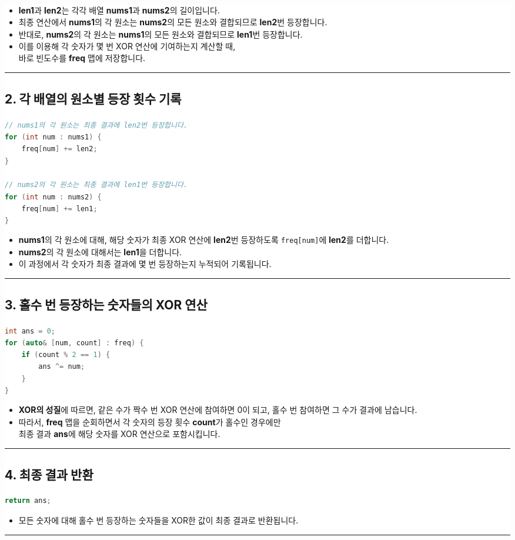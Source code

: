 - **len1**과 **len2**는 각각 배열 **nums1**과 **nums2**의 길이입니다.
- 최종 연산에서 **nums1**의 각 원소는 **nums2**의 모든 원소와 결합되므로 **len2**번 등장합니다.
- 반대로, **nums2**의 각 원소는 **nums1**의 모든 원소와 결합되므로 **len1**번 등장합니다.
- 이를 이용해 각 숫자가 몇 번 XOR 연산에 기여하는지 계산할 때,  
  바로 빈도수를 **freq** 맵에 저장합니다.

---

## 2. 각 배열의 원소별 등장 횟수 기록

```cpp
// nums1의 각 원소는 최종 결과에 len2번 등장합니다.
for (int num : nums1) {
    freq[num] += len2;
}

// nums2의 각 원소는 최종 결과에 len1번 등장합니다.
for (int num : nums2) {
    freq[num] += len1;
}
```

- **nums1**의 각 원소에 대해, 해당 숫자가 최종 XOR 연산에 **len2**번 등장하도록 `freq[num]`에 **len2**를 더합니다.
- **nums2**의 각 원소에 대해서는 **len1**을 더합니다.
- 이 과정에서 각 숫자가 최종 결과에 몇 번 등장하는지 누적되어 기록됩니다.

---

## 3. 홀수 번 등장하는 숫자들의 XOR 연산

```cpp
int ans = 0;
for (auto& [num, count] : freq) {
    if (count % 2 == 1) {
        ans ^= num;
    }
}
```

- **XOR의 성질**에 따르면, 같은 수가 짝수 번 XOR 연산에 참여하면 0이 되고, 홀수 번 참여하면 그 수가 결과에 남습니다.
- 따라서, **freq** 맵을 순회하면서 각 숫자의 등장 횟수 **count**가 홀수인 경우에만  
  최종 결과 **ans**에 해당 숫자를 XOR 연산으로 포함시킵니다.

---

## 4. 최종 결과 반환

```cpp
return ans;
```

- 모든 숫자에 대해 홀수 번 등장하는 숫자들을 XOR한 값이 최종 결과로 반환됩니다.

---
